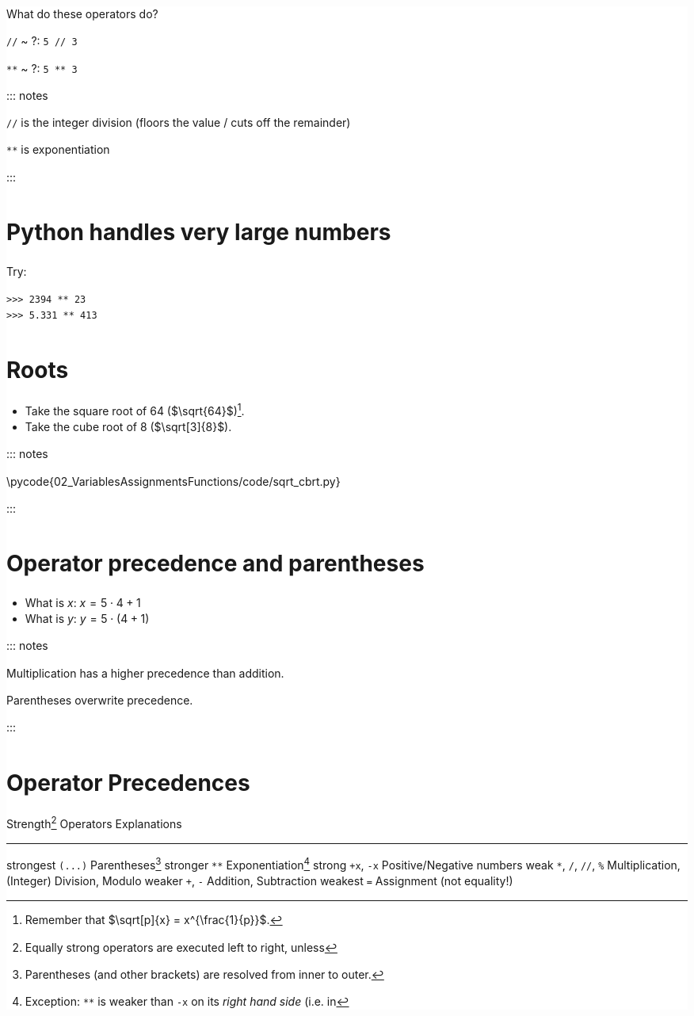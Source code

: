 What do these operators do?

`//`
  ~ ?: `5 // 3`

`**`
  ~ ?: `5 ** 3`

::: notes

`//` is the integer division (floors the value / cuts off the remainder)

`**` is exponentiation

:::

# Python handles very large numbers

Try:

```{ .python .exec .interactive }
>>> 2394 ** 23
>>> 5.331 ** 413
```


# Roots

- Take the square root of 64 ($\sqrt{64}$)[^remindersqrt].
- Take the cube root of 8 ($\sqrt[3]{8}$).

[^remindersqrt]: Remember that $\sqrt[p]{x} = x^{\frac{1}{p}}$.

::: notes

\pycode{02_VariablesAssignmentsFunctions/code/sqrt_cbrt.py}

:::


# Operator precedence and parentheses

- What is $x$: $x = 5 \cdot 4 + 1$
- What is $y$: $y = 5 \cdot (4 + 1)$

::: notes

Multiplication has a higher precedence than addition.

Parentheses overwrite precedence.

:::


# Operator Precedences

Strength[^strength] Operators              Explanations
------------------- ---------------------- ------------------------------------------
strongest           `(...)`                Parentheses[^parens]
stronger            `**`                   Exponentiation[^exp]
strong              `+x`, `-x`             Positive/Negative numbers
weak                `*`, `/`, `//`, `%`    Multiplication, (Integer) Division, Modulo
weaker              `+`, `-`               Addition, Subtraction
weakest             `=`                    Assignment (not equality!)


[^wirth]: @wirth2006: Good Ideas, Through the Looking Glass.
[^strength]: Equally strong operators are executed left to right, unless
[^exp]: Exception: `**` is weaker than `-x` on its *right hand side* (i.e. in
[^parens]: Parentheses (and other brackets) are resolved from inner to outer.